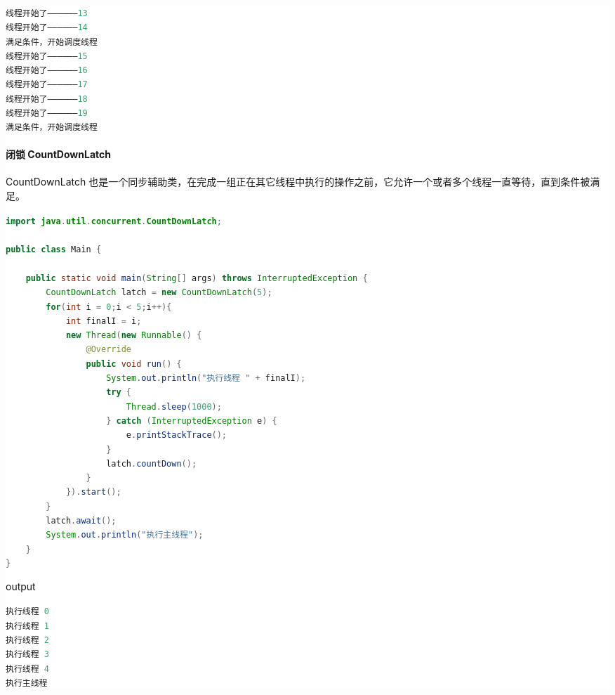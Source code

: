 ```java
线程开始了——————13
线程开始了——————14
满足条件，开始调度线程
线程开始了——————15
线程开始了——————16
线程开始了——————17
线程开始了——————18
线程开始了——————19
满足条件，开始调度线程
```

#### 闭锁 CountDownLatch

CountDownLatch 也是一个同步辅助类，在完成一组正在其它线程中执行的操作之前，它允许一个或者多个线程一直等待，直到条件被满足。

```java
import java.util.concurrent.CountDownLatch;

public class Main {

    public static void main(String[] args) throws InterruptedException {
        CountDownLatch latch = new CountDownLatch(5);
        for(int i = 0;i < 5;i++){
            int finalI = i;
            new Thread(new Runnable() {
                @Override
                public void run() {
                    System.out.println("执行线程 " + finalI);
                    try {
                        Thread.sleep(1000);
                    } catch (InterruptedException e) {
                        e.printStackTrace();
                    }
                    latch.countDown();
                }
            }).start();
        }
        latch.await();
        System.out.println("执行主线程");
    }
}
```

output

```java
执行线程 0
执行线程 1
执行线程 2
执行线程 3
执行线程 4
执行主线程
```